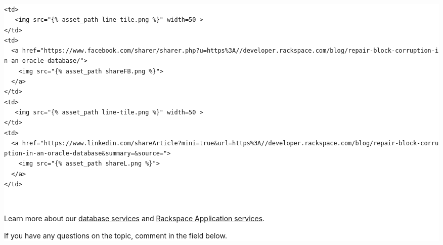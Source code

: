     <td>
       <img src="{% asset_path line-tile.png %}" width=50 >
    </td>
    <td>
      <a href="https://www.facebook.com/sharer/sharer.php?u=https%3A//developer.rackspace.com/blog/repair-block-corruption-in-an-oracle-database/">
        <img src="{% asset_path shareFB.png %}">
      </a>
    </td>
    <td>
       <img src="{% asset_path line-tile.png %}" width=50 >
    </td>
    <td>
      <a href="https://www.linkedin.com/shareArticle?mini=true&url=https%3A//developer.rackspace.com/blog/repair-block-corruption-in-an-oracle-database&summary=&source=">
        <img src="{% asset_path shareL.png %}">
      </a>
    </td>
  </tr>
</table>

</br>

Learn more about our [database services](https://www.rackspace.com/dba-services)
and [Rackspace Application services](https://www.rackspace.com/application-management/managed-services).

If you have any questions on the topic, comment in the field below.
